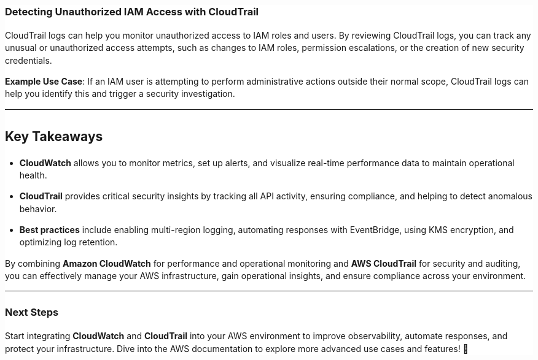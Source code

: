 ### **Detecting Unauthorized IAM Access with CloudTrail**

CloudTrail logs can help you monitor unauthorized access to IAM roles and users. By reviewing CloudTrail logs, you can track any unusual or unauthorized access attempts, such as changes to IAM roles, permission escalations, or the creation of new security credentials.

**Example Use Case**: If an IAM user is attempting to perform administrative actions outside their normal scope, CloudTrail logs can help you identify this and trigger a security investigation.

---

## **Key Takeaways**

* **CloudWatch** allows you to monitor metrics, set up alerts, and visualize real-time performance data to maintain operational health.
    
* **CloudTrail** provides critical security insights by tracking all API activity, ensuring compliance, and helping to detect anomalous behavior.
    
* **Best practices** include enabling multi-region logging, automating responses with EventBridge, using KMS encryption, and optimizing log retention.
    

By combining **Amazon CloudWatch** for performance and operational monitoring and **AWS CloudTrail** for security and auditing, you can effectively manage your AWS infrastructure, gain operational insights, and ensure compliance across your environment.

---

### **Next Steps**

Start integrating **CloudWatch** and **CloudTrail** into your AWS environment to improve observability, automate responses, and protect your infrastructure. Dive into the AWS documentation to explore more advanced use cases and features! 🚀